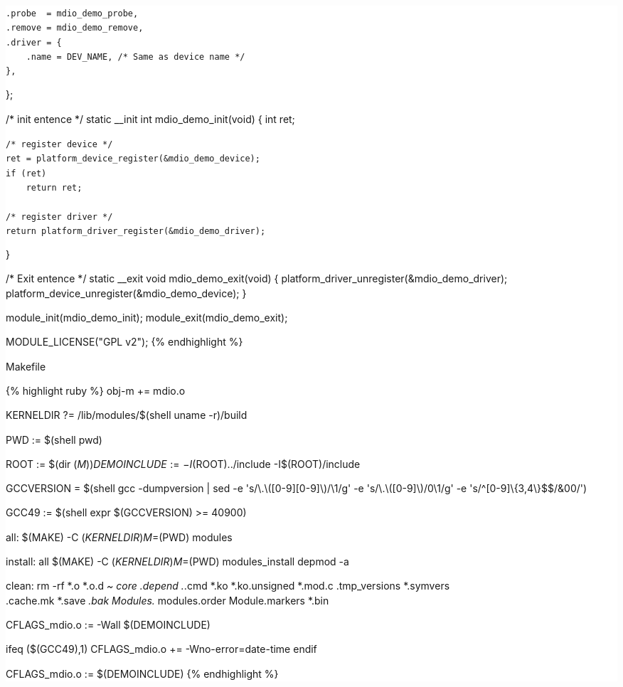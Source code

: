     .probe  = mdio_demo_probe,
    .remove = mdio_demo_remove,
    .driver = {
        .name = DEV_NAME, /* Same as device name */
    },
};

/* init entence */
static __init int mdio_demo_init(void)
{
    int ret;


    /* register device */
    ret = platform_device_register(&mdio_demo_device);
    if (ret)
        return ret;    
    
    /* register driver */
    return platform_driver_register(&mdio_demo_driver);
}

/* Exit entence */
static __exit void mdio_demo_exit(void)
{
    platform_driver_unregister(&mdio_demo_driver);
    platform_device_unregister(&mdio_demo_device);
}

module_init(mdio_demo_init);
module_exit(mdio_demo_exit);

MODULE_LICENSE("GPL v2");
{% endhighlight %}

Makefile

{% highlight ruby %}
obj-m += mdio.o

KERNELDIR ?= /lib/modules/$(shell uname -r)/build

PWD       := $(shell pwd)

ROOT := $(dir $(M))
DEMOINCLUDE := -I$(ROOT)../include -I$(ROOT)/include

GCCVERSION = $(shell gcc -dumpversion | sed -e 's/\.\([0-9][0-9]\)/\1/g' -e 's/\.\([0-9]\)/0\1/g' -e 's/^[0-9]\{3,4\}$$/&00/')

GCC49 := $(shell expr $(GCCVERSION) \>= 40900)

all:
        $(MAKE) -C $(KERNELDIR) M=$(PWD) modules

install: all
        $(MAKE) -C $(KERNELDIR) M=$(PWD) modules_install
        depmod -a

clean:
        rm -rf *.o *.o.d *~ core .depend .*.cmd *.ko *.ko.unsigned *.mod.c .tmp_versions *.symvers \
        .cache.mk *.save *.bak Modules.* modules.order Module.markers *.bin

CFLAGS_mdio.o := -Wall $(DEMOINCLUDE)

ifeq ($(GCC49),1)
        CFLAGS_mdio.o += -Wno-error=date-time
endif

CFLAGS_mdio.o := $(DEMOINCLUDE)
{% endhighlight %}
